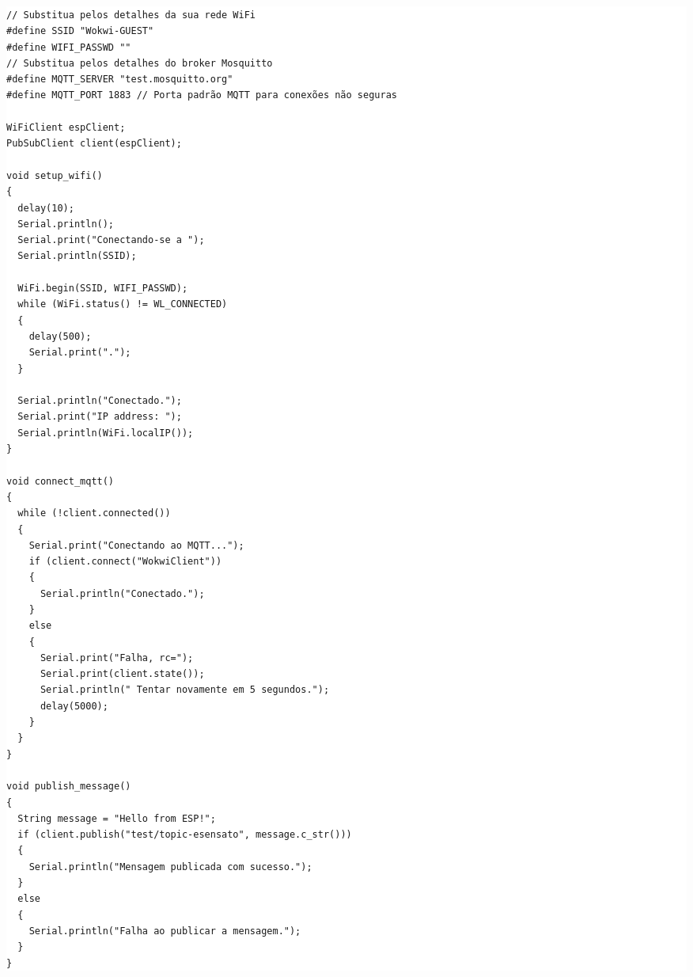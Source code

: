     // Substitua pelos detalhes da sua rede WiFi
    #define SSID "Wokwi-GUEST"
    #define WIFI_PASSWD ""
    // Substitua pelos detalhes do broker Mosquitto
    #define MQTT_SERVER "test.mosquitto.org"
    #define MQTT_PORT 1883 // Porta padrão MQTT para conexões não seguras
    
    WiFiClient espClient;
    PubSubClient client(espClient);
    
    void setup_wifi()
    {
      delay(10);
      Serial.println();
      Serial.print("Conectando-se a ");
      Serial.println(SSID);
    
      WiFi.begin(SSID, WIFI_PASSWD);
      while (WiFi.status() != WL_CONNECTED)
      {
        delay(500);
        Serial.print(".");
      }
    
      Serial.println("Conectado.");
      Serial.print("IP address: ");
      Serial.println(WiFi.localIP());
    }
    
    void connect_mqtt()
    {
      while (!client.connected())
      {
        Serial.print("Conectando ao MQTT...");
        if (client.connect("WokwiClient"))
        {
          Serial.println("Conectado.");
        }
        else
        {
          Serial.print("Falha, rc=");
          Serial.print(client.state());
          Serial.println(" Tentar novamente em 5 segundos.");
          delay(5000);
        }
      }
    }
    
    void publish_message()
    {
      String message = "Hello from ESP!";
      if (client.publish("test/topic-esensato", message.c_str()))
      {
        Serial.println("Mensagem publicada com sucesso.");
      }
      else
      {
        Serial.println("Falha ao publicar a mensagem.");
      }
    }
    